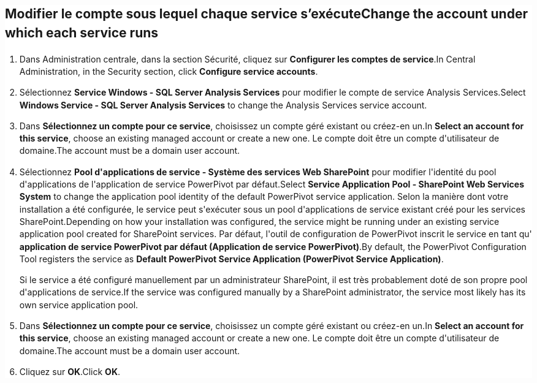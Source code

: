 ##  <a name="change-the-account-under-which-each-service-runs"></a><a name="bkmk_newacct"></a><span data-ttu-id="b69df-134">Modifier le compte sous lequel chaque service s’exécute</span><span class="sxs-lookup"><span data-stu-id="b69df-134">Change the account under which each service runs</span></span>  
  
1.  <span data-ttu-id="b69df-135">Dans Administration centrale, dans la section Sécurité, cliquez sur **Configurer les comptes de service**.</span><span class="sxs-lookup"><span data-stu-id="b69df-135">In Central Administration, in the Security section, click **Configure service accounts**.</span></span>  
  
2.  <span data-ttu-id="b69df-136">Sélectionnez **Service Windows - SQL Server Analysis Services** pour modifier le compte de service Analysis Services.</span><span class="sxs-lookup"><span data-stu-id="b69df-136">Select **Windows Service - SQL Server Analysis Services** to change the Analysis Services service account.</span></span>  
  
3.  <span data-ttu-id="b69df-137">Dans **Sélectionnez un compte pour ce service**, choisissez un compte géré existant ou créez-en un.</span><span class="sxs-lookup"><span data-stu-id="b69df-137">In **Select an account for this service**, choose an existing managed account or create a new one.</span></span> <span data-ttu-id="b69df-138">Le compte doit être un compte d'utilisateur de domaine.</span><span class="sxs-lookup"><span data-stu-id="b69df-138">The account must be a domain user account.</span></span>  
  
4.  <span data-ttu-id="b69df-139">Sélectionnez **Pool d'applications de service - Système des services Web SharePoint** pour modifier l'identité du pool d'applications de l'application de service PowerPivot par défaut.</span><span class="sxs-lookup"><span data-stu-id="b69df-139">Select **Service Application Pool - SharePoint Web Services System** to change the application pool identity of the default PowerPivot service application.</span></span> <span data-ttu-id="b69df-140">Selon la manière dont votre installation a été configurée, le service peut s'exécuter sous un pool d'applications de service existant créé pour les services SharePoint.</span><span class="sxs-lookup"><span data-stu-id="b69df-140">Depending on how your installation was configured, the service might be running under an existing service application pool created for SharePoint services.</span></span> <span data-ttu-id="b69df-141">Par défaut, l'outil de configuration de PowerPivot inscrit le service en tant qu' **application de service PowerPivot par défaut (Application de service PowerPivot)**.</span><span class="sxs-lookup"><span data-stu-id="b69df-141">By default, the PowerPivot Configuration Tool registers the service as **Default PowerPivot Service Application (PowerPivot Service Application)**.</span></span>  
  
     <span data-ttu-id="b69df-142">Si le service a été configuré manuellement par un administrateur SharePoint, il est très probablement doté de son propre pool d'applications de service.</span><span class="sxs-lookup"><span data-stu-id="b69df-142">If the service was configured manually by a SharePoint administrator, the service most likely has its own service application pool.</span></span>  
  
5.  <span data-ttu-id="b69df-143">Dans **Sélectionnez un compte pour ce service**, choisissez un compte géré existant ou créez-en un.</span><span class="sxs-lookup"><span data-stu-id="b69df-143">In **Select an account for this service**, choose an existing managed account or create a new one.</span></span> <span data-ttu-id="b69df-144">Le compte doit être un compte d'utilisateur de domaine.</span><span class="sxs-lookup"><span data-stu-id="b69df-144">The account must be a domain user account.</span></span>  
  
6.  <span data-ttu-id="b69df-145">Cliquez sur **OK**.</span><span class="sxs-lookup"><span data-stu-id="b69df-145">Click **OK**.</span></span>  
  